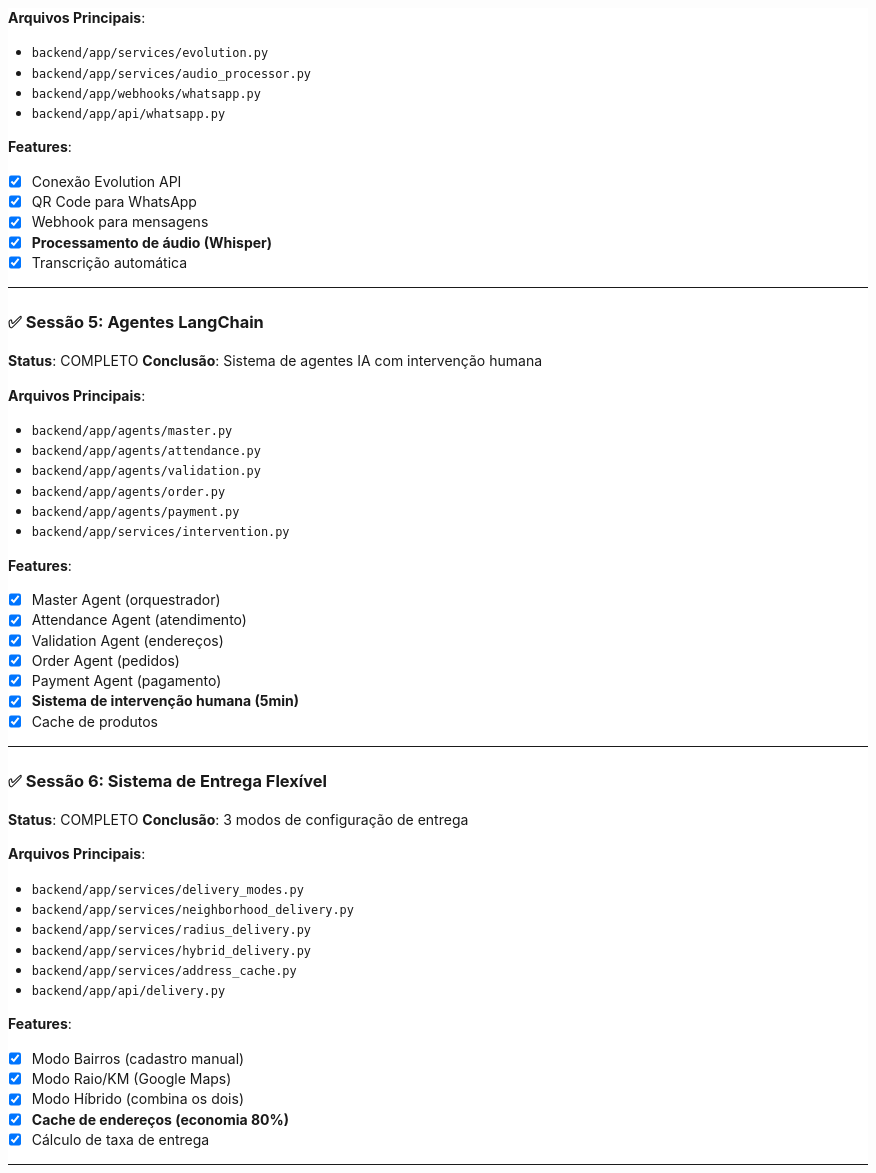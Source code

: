 **Arquivos Principais**:
- `backend/app/services/evolution.py`
- `backend/app/services/audio_processor.py`
- `backend/app/webhooks/whatsapp.py`
- `backend/app/api/whatsapp.py`

**Features**:
- [x] Conexão Evolution API
- [x] QR Code para WhatsApp
- [x] Webhook para mensagens
- [x] **Processamento de áudio (Whisper)**
- [x] Transcrição automática

---

### ✅ Sessão 5: Agentes LangChain
**Status**: COMPLETO
**Conclusão**: Sistema de agentes IA com intervenção humana

**Arquivos Principais**:
- `backend/app/agents/master.py`
- `backend/app/agents/attendance.py`
- `backend/app/agents/validation.py`
- `backend/app/agents/order.py`
- `backend/app/agents/payment.py`
- `backend/app/services/intervention.py`

**Features**:
- [x] Master Agent (orquestrador)
- [x] Attendance Agent (atendimento)
- [x] Validation Agent (endereços)
- [x] Order Agent (pedidos)
- [x] Payment Agent (pagamento)
- [x] **Sistema de intervenção humana (5min)**
- [x] Cache de produtos

---

### ✅ Sessão 6: Sistema de Entrega Flexível
**Status**: COMPLETO
**Conclusão**: 3 modos de configuração de entrega

**Arquivos Principais**:
- `backend/app/services/delivery_modes.py`
- `backend/app/services/neighborhood_delivery.py`
- `backend/app/services/radius_delivery.py`
- `backend/app/services/hybrid_delivery.py`
- `backend/app/services/address_cache.py`
- `backend/app/api/delivery.py`

**Features**:
- [x] Modo Bairros (cadastro manual)
- [x] Modo Raio/KM (Google Maps)
- [x] Modo Híbrido (combina os dois)
- [x] **Cache de endereços (economia 80%)**
- [x] Cálculo de taxa de entrega

---